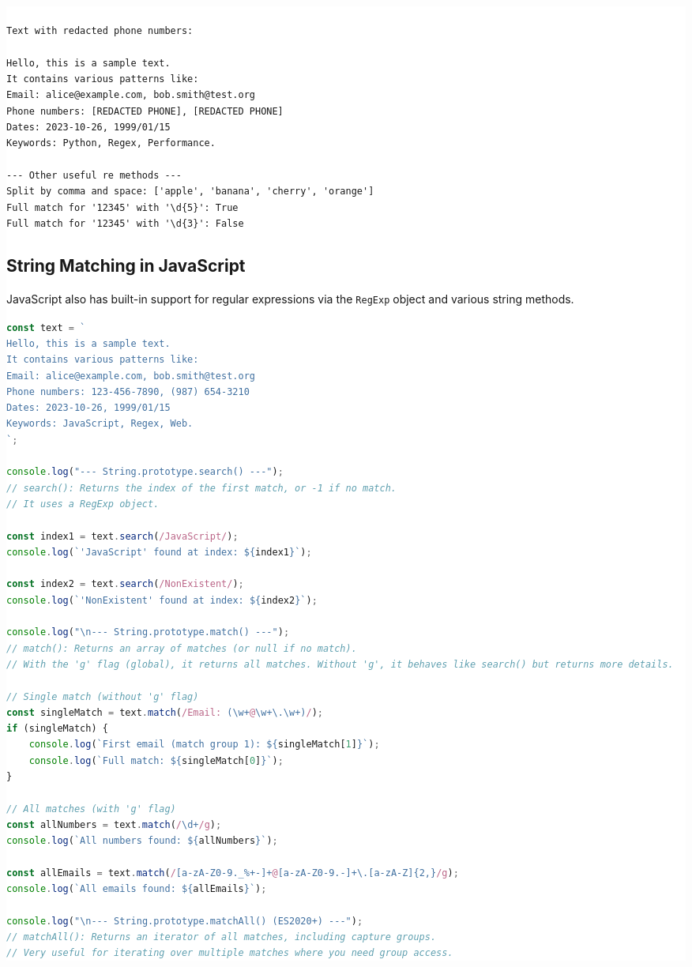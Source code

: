 ```output

Text with redacted phone numbers:

Hello, this is a sample text.
It contains various patterns like:
Email: alice@example.com, bob.smith@test.org
Phone numbers: [REDACTED PHONE], [REDACTED PHONE]
Dates: 2023-10-26, 1999/01/15
Keywords: Python, Regex, Performance.

--- Other useful re methods ---
Split by comma and space: ['apple', 'banana', 'cherry', 'orange']
Full match for '12345' with '\d{5}': True
Full match for '12345' with '\d{3}': False
```

## String Matching in JavaScript

JavaScript also has built-in support for regular expressions via the `RegExp` object and various string methods.

```javascript
const text = `
Hello, this is a sample text.
It contains various patterns like:
Email: alice@example.com, bob.smith@test.org
Phone numbers: 123-456-7890, (987) 654-3210
Dates: 2023-10-26, 1999/01/15
Keywords: JavaScript, Regex, Web.
`;

console.log("--- String.prototype.search() ---");
// search(): Returns the index of the first match, or -1 if no match.
// It uses a RegExp object.

const index1 = text.search(/JavaScript/);
console.log(`'JavaScript' found at index: ${index1}`);

const index2 = text.search(/NonExistent/);
console.log(`'NonExistent' found at index: ${index2}`);

console.log("\n--- String.prototype.match() ---");
// match(): Returns an array of matches (or null if no match).
// With the 'g' flag (global), it returns all matches. Without 'g', it behaves like search() but returns more details.

// Single match (without 'g' flag)
const singleMatch = text.match(/Email: (\w+@\w+\.\w+)/);
if (singleMatch) {
    console.log(`First email (match group 1): ${singleMatch[1]}`);
    console.log(`Full match: ${singleMatch[0]}`);
}

// All matches (with 'g' flag)
const allNumbers = text.match(/\d+/g);
console.log(`All numbers found: ${allNumbers}`);

const allEmails = text.match(/[a-zA-Z0-9._%+-]+@[a-zA-Z0-9.-]+\.[a-zA-Z]{2,}/g);
console.log(`All emails found: ${allEmails}`);

console.log("\n--- String.prototype.matchAll() (ES2020+) ---");
// matchAll(): Returns an iterator of all matches, including capture groups.
// Very useful for iterating over multiple matches where you need group access.
```